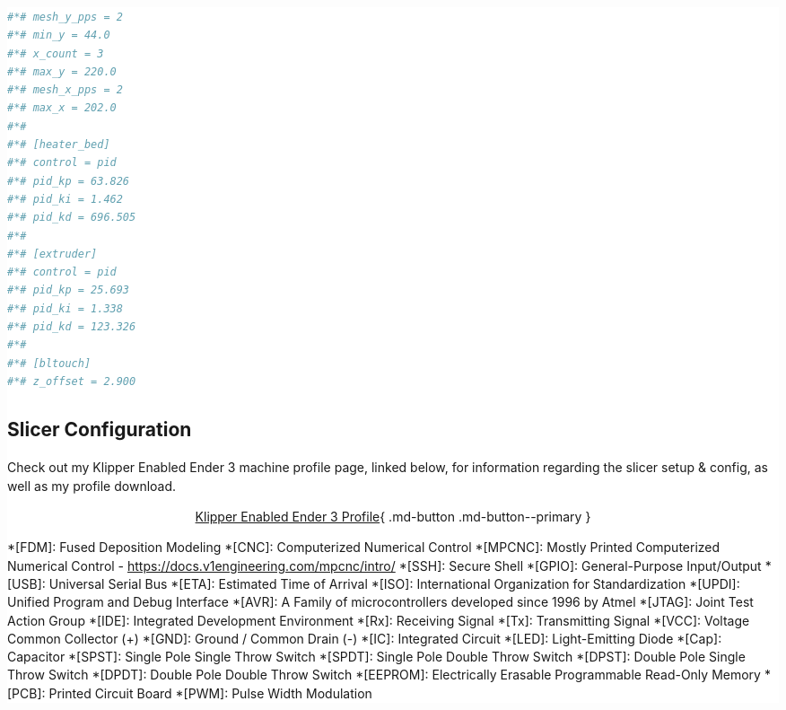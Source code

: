  ```yaml linenums="1" title="printer.cfg"
  #*# mesh_y_pps = 2
  #*# min_y = 44.0
  #*# x_count = 3
  #*# max_y = 220.0
  #*# mesh_x_pps = 2
  #*# max_x = 202.0
  #*#
  #*# [heater_bed]
  #*# control = pid
  #*# pid_kp = 63.826
  #*# pid_ki = 1.462
  #*# pid_kd = 696.505
  #*#
  #*# [extruder]
  #*# control = pid
  #*# pid_kp = 25.693
  #*# pid_ki = 1.338
  #*# pid_kd = 123.326
  #*#
  #*# [bltouch]
  #*# z_offset = 2.900
  ```

</div>

## Slicer Configuration

Check out my Klipper Enabled Ender 3 machine profile page, linked below, for information regarding the slicer setup & config, as well as my profile download.

<center>

[Klipper Enabled Ender 3 Profile](https://teddywarner.org/Machine-Profiles/KlipperEnder3Profile/){ .md-button .md-button--primary }

</center>

[^1]: http://fabacademy.org/2021/labs/charlotte/students/theodore-warner/Assignments/week02/
[^2]: https://teddywarner.org/Projects/Octoprint/

*[FDM]: Fused Deposition Modeling
*[CNC]: Computerized Numerical Control
*[MPCNC]: Mostly Printed Computerized Numerical Control - https://docs.v1engineering.com/mpcnc/intro/
*[SSH]: Secure Shell
*[GPIO]: General-Purpose Input/Output
*[USB]: Universal Serial Bus
*[ETA]: Estimated Time of Arrival
*[ISO]: International Organization for Standardization
*[UPDI]: Unified Program and Debug Interface
*[AVR]: A Family of microcontrollers developed since 1996 by Atmel
*[JTAG]: Joint Test Action Group
*[IDE]: Integrated Development Environment
*[Rx]: Receiving Signal
*[Tx]: Transmitting Signal
*[VCC]: Voltage Common Collector (+)
*[GND]: Ground / Common Drain (-)
*[IC]: Integrated Circuit
*[LED]: Light-Emitting Diode
*[Cap]: Capacitor
*[SPST]: Single Pole Single Throw Switch
*[SPDT]: Single Pole Double Throw Switch
*[DPST]: Double Pole Single Throw Switch
*[DPDT]: Double Pole Double Throw Switch
*[EEPROM]: Electrically Erasable Programmable Read-Only Memory
*[PCB]: Printed Circuit Board
*[PWM]: Pulse Width Modulation